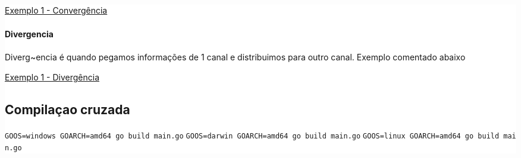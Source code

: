 [Exemplo 1 - Convergência](https://play.golang.org/p/8Uk_L4esAqq)

#### Divergencia

Diverg~encia é quando pegamos informações de 1 canal e distribuimos para outro canal. Exemplo comentado abaixo

[Exemplo 1 - Divergência](https://play.golang.org/p/TJR3KzbO8hL)

## Compilaçao cruzada

 `GOOS=windows GOARCH=amd64 go build main.go`
 `GOOS=darwin GOARCH=amd64 go build main.go`
 `GOOS=linux GOARCH=amd64 go build main.go`

